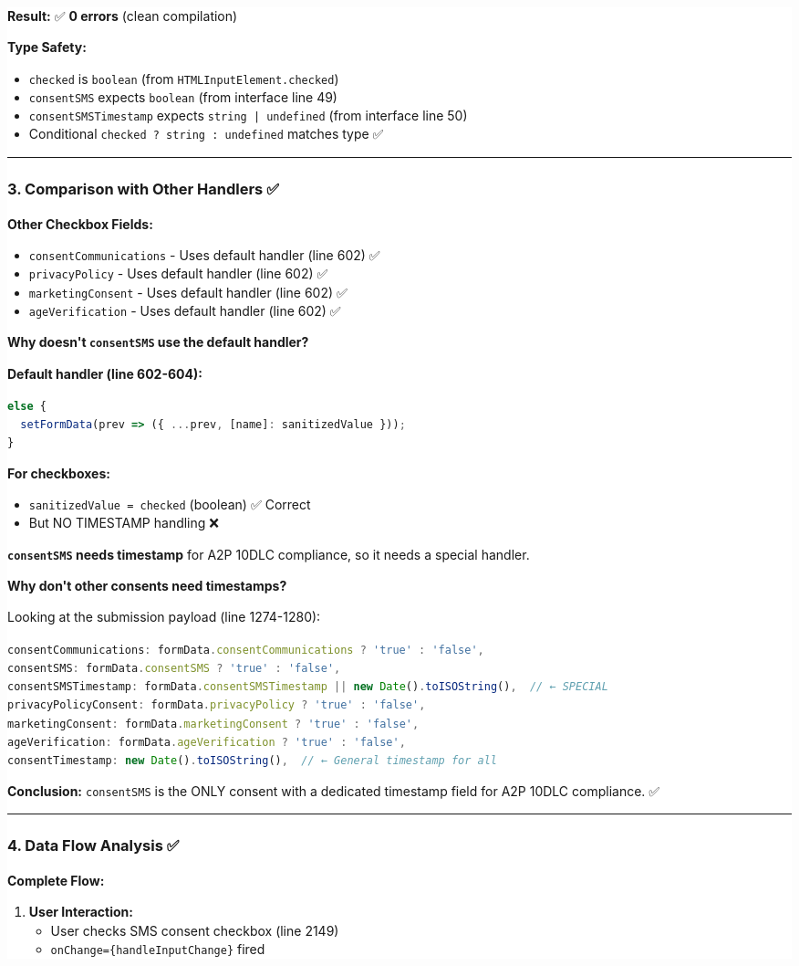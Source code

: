 **Result:** ✅ **0 errors** (clean compilation)

**Type Safety:**
- `checked` is `boolean` (from `HTMLInputElement.checked`)
- `consentSMS` expects `boolean` (from interface line 49)
- `consentSMSTimestamp` expects `string | undefined` (from interface line 50)
- Conditional `checked ? string : undefined` matches type ✅

---

### 3. Comparison with Other Handlers ✅

**Other Checkbox Fields:**
- `consentCommunications` - Uses default handler (line 602) ✅
- `privacyPolicy` - Uses default handler (line 602) ✅
- `marketingConsent` - Uses default handler (line 602) ✅
- `ageVerification` - Uses default handler (line 602) ✅

**Why doesn't `consentSMS` use the default handler?**

**Default handler (line 602-604):**
```typescript
else {
  setFormData(prev => ({ ...prev, [name]: sanitizedValue }));
}
```

**For checkboxes:**
- `sanitizedValue = checked` (boolean) ✅ Correct
- But NO TIMESTAMP handling ❌

**`consentSMS` needs timestamp** for A2P 10DLC compliance, so it needs a special handler.

**Why don't other consents need timestamps?**

Looking at the submission payload (line 1274-1280):
```typescript
consentCommunications: formData.consentCommunications ? 'true' : 'false',
consentSMS: formData.consentSMS ? 'true' : 'false',
consentSMSTimestamp: formData.consentSMSTimestamp || new Date().toISOString(),  // ← SPECIAL
privacyPolicyConsent: formData.privacyPolicy ? 'true' : 'false',
marketingConsent: formData.marketingConsent ? 'true' : 'false',
ageVerification: formData.ageVerification ? 'true' : 'false',
consentTimestamp: new Date().toISOString(),  // ← General timestamp for all
```

**Conclusion:** `consentSMS` is the ONLY consent with a dedicated timestamp field for A2P 10DLC compliance. ✅

---

### 4. Data Flow Analysis ✅

**Complete Flow:**

1. **User Interaction:**
   - User checks SMS consent checkbox (line 2149)
   - `onChange={handleInputChange}` fired
